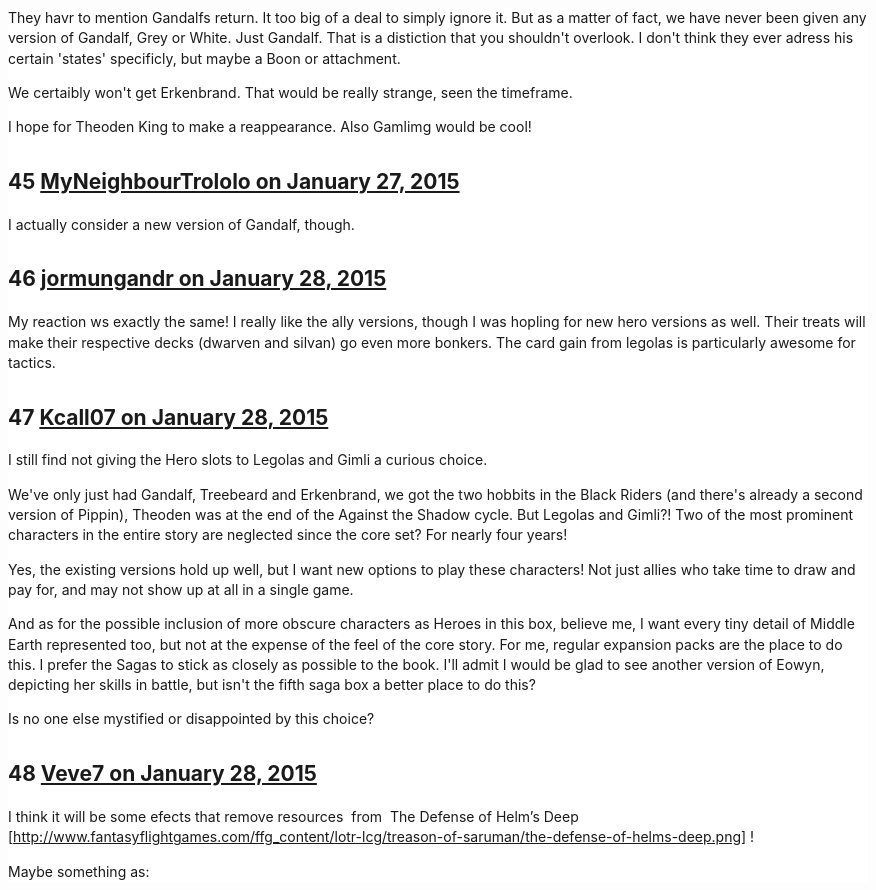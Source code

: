 They havr to mention Gandalfs return. It too big of a deal to simply ignore it. But as a matter of fact, we have never been given any version of Gandalf, Grey or White. Just Gandalf. That is a distiction that you shouldn't overlook. I don't think they ever adress his certain 'states' specificly, but maybe a Boon or attachment.

We certaibly won't get Erkenbrand. That would be really strange, seen the timeframe.

I hope for Theoden King to make a reappearance. Also Gamlimg would be cool!

## 45 [MyNeighbourTrololo on January 27, 2015](https://community.fantasyflightgames.com/topic/133137-the-dark-tide-approaches/?do=findComment&comment=1424264)

I actually consider a new version of Gandalf, though.

## 46 [jormungandr on January 28, 2015](https://community.fantasyflightgames.com/topic/133137-the-dark-tide-approaches/?do=findComment&comment=1424858)

My reaction ws exactly the same! I really like the ally versions, though I was hopling for new hero versions as well. Their treats will make their respective decks (dwarven and silvan) go even more bonkers. The card gain from legolas is particularly awesome for tactics.

## 47 [Kcall07 on January 28, 2015](https://community.fantasyflightgames.com/topic/133137-the-dark-tide-approaches/?do=findComment&comment=1424862)

I still find not giving the Hero slots to Legolas and Gimli a curious choice.

We've only just had Gandalf, Treebeard and Erkenbrand, we got the two hobbits in the Black Riders (and there's already a second version of Pippin), Theoden was at the end of the Against the Shadow cycle. But Legolas and Gimli?! Two of the most prominent characters in the entire story are neglected since the core set? For nearly four years!

Yes, the existing versions hold up well, but I want new options to play these characters! Not just allies who take time to draw and pay for, and may not show up at all in a single game.

And as for the possible inclusion of more obscure characters as Heroes in this box, believe me, I want every tiny detail of Middle Earth represented too, but not at the expense of the feel of the core story. For me, regular expansion packs are the place to do this. I prefer the Sagas to stick as closely as possible to the book. I'll admit I would be glad to see another version of Eowyn, depicting her skills in battle, but isn't the fifth saga box a better place to do this?

Is no one else mystified or disappointed by this choice?

## 48 [Veve7 on January 28, 2015](https://community.fantasyflightgames.com/topic/133137-the-dark-tide-approaches/?do=findComment&comment=1424870)

I think it will be some efects that remove resources  from  The Defense of Helm’s Deep [http://www.fantasyflightgames.com/ffg_content/lotr-lcg/treason-of-saruman/the-defense-of-helms-deep.png] !

Maybe something as:
